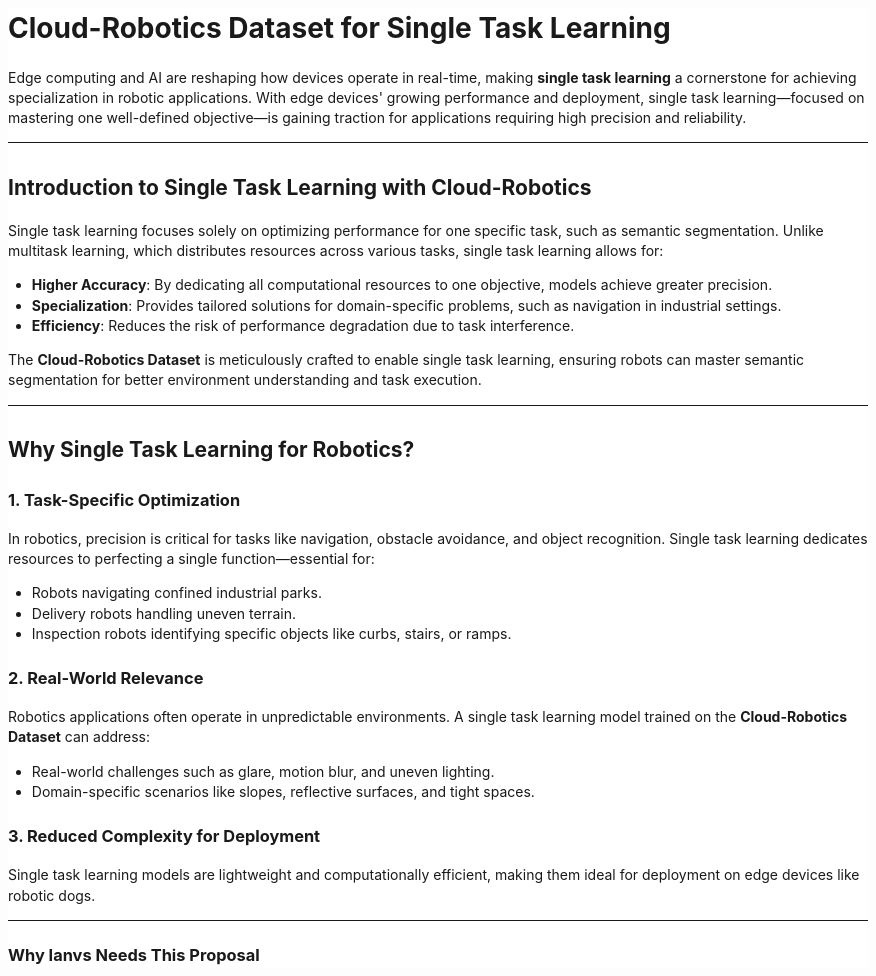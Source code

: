 # **Cloud-Robotics Dataset for Single Task Learning**  

Edge computing and AI are reshaping how devices operate in real-time, making **single task learning** a cornerstone for achieving specialization in robotic applications. With edge devices' growing performance and deployment, single task learning—focused on mastering one well-defined objective—is gaining traction for applications requiring high precision and reliability.   

---

## **Introduction to Single Task Learning with Cloud-Robotics**  

Single task learning focuses solely on optimizing performance for one specific task, such as semantic segmentation. Unlike multitask learning, which distributes resources across various tasks, single task learning allows for:  

- **Higher Accuracy**: By dedicating all computational resources to one objective, models achieve greater precision.  
- **Specialization**: Provides tailored solutions for domain-specific problems, such as navigation in industrial settings.  
- **Efficiency**: Reduces the risk of performance degradation due to task interference.  

The **Cloud-Robotics Dataset** is meticulously crafted to enable single task learning, ensuring robots can master semantic segmentation for better environment understanding and task execution.

---

## **Why Single Task Learning for Robotics?**  

### **1. Task-Specific Optimization**  
In robotics, precision is critical for tasks like navigation, obstacle avoidance, and object recognition. Single task learning dedicates resources to perfecting a single function—essential for:  
- Robots navigating confined industrial parks.  
- Delivery robots handling uneven terrain.  
- Inspection robots identifying specific objects like curbs, stairs, or ramps.  

### **2. Real-World Relevance**  
Robotics applications often operate in unpredictable environments. A single task learning model trained on the **Cloud-Robotics Dataset** can address:  
- Real-world challenges such as glare, motion blur, and uneven lighting.  
- Domain-specific scenarios like slopes, reflective surfaces, and tight spaces.  

### **3. Reduced Complexity for Deployment**  
Single task learning models are lightweight and computationally efficient, making them ideal for deployment on edge devices like robotic dogs.

---

### **Why Ianvs Needs This Proposal**
